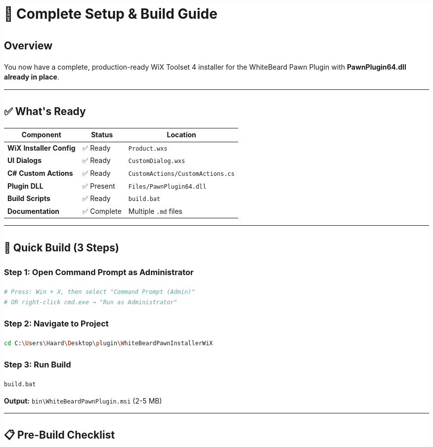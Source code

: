 # 🎯 Complete Setup & Build Guide

## Overview

You now have a complete, production-ready WiX Toolset 4 installer for the WhiteBeard Pawn Plugin with **PawnPlugin64.dll already in place**.

---

## ✅ What's Ready

| Component | Status | Location |
|-----------|--------|----------|
| **WiX Installer Config** | ✅ Ready | `Product.wxs` |
| **UI Dialogs** | ✅ Ready | `CustomDialog.wxs` |
| **C# Custom Actions** | ✅ Ready | `CustomActions/CustomActions.cs` |
| **Plugin DLL** | ✅ Present | `Files/PawnPlugin64.dll` |
| **Build Scripts** | ✅ Ready | `build.bat` |
| **Documentation** | ✅ Complete | Multiple `.md` files |

---

## 🚀 Quick Build (3 Steps)

### Step 1: Open Command Prompt as Administrator

```bash
# Press: Win + X, then select "Command Prompt (Admin)"
# OR right-click cmd.exe → "Run as Administrator"
```

### Step 2: Navigate to Project

```bash
cd C:\Users\Haard\Desktop\plugin\WhiteBeardPawnInstallerWiX
```

### Step 3: Run Build

```bash
build.bat
```

**Output:** `bin\WhiteBeardPawnPlugin.msi` (2-5 MB)

---

## 📋 Pre-Build Checklist
